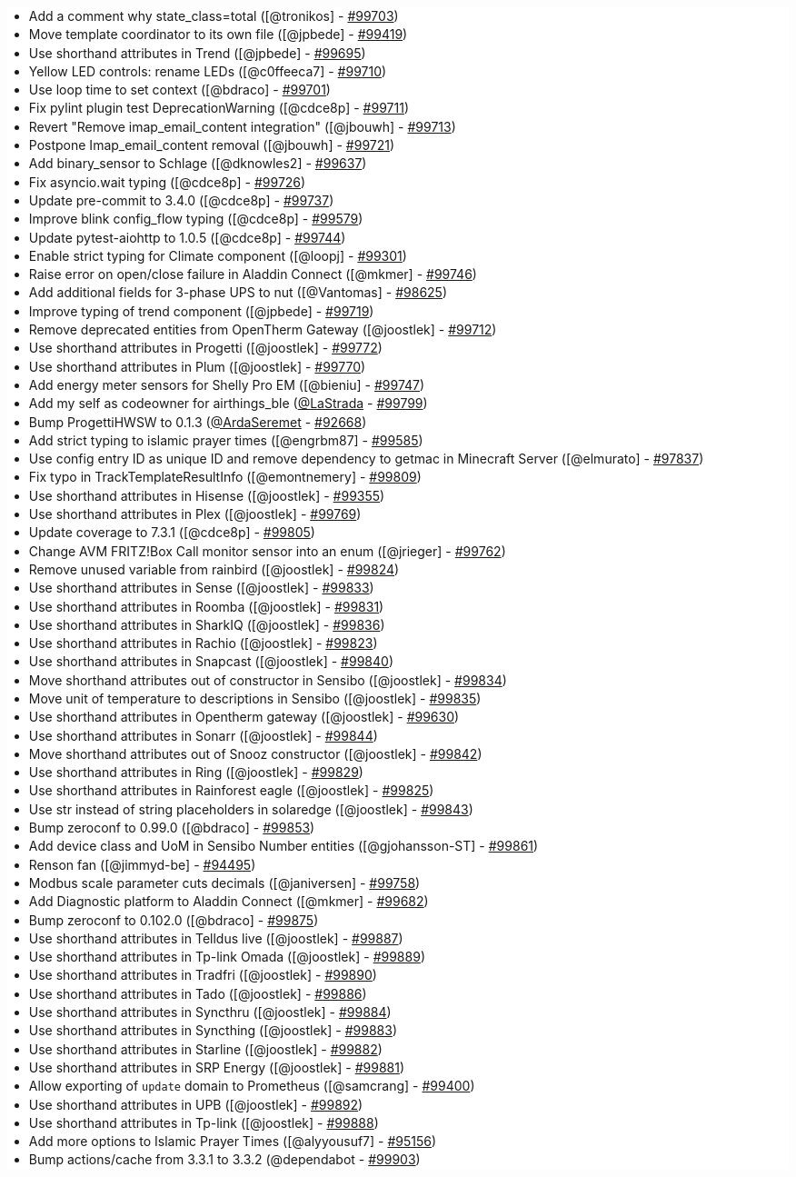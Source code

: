 - Add a comment why state_class=total ([@tronikos] - [#99703])
- Move template coordinator to its own file ([@jpbede] - [#99419])
- Use shorthand attributes in Trend ([@jpbede] - [#99695])
- Yellow LED controls: rename LEDs ([@c0ffeeca7] - [#99710])
- Use loop time to set context ([@bdraco] - [#99701])
- Fix pylint plugin test DeprecationWarning ([@cdce8p] - [#99711])
- Revert "Remove imap_email_content integration" ([@jbouwh] - [#99713])
- Postpone Imap_email_content removal ([@jbouwh] - [#99721])
- Add binary_sensor to Schlage ([@dknowles2] - [#99637])
- Fix asyncio.wait typing ([@cdce8p] - [#99726])
- Update pre-commit to 3.4.0 ([@cdce8p] - [#99737])
- Improve blink config_flow typing ([@cdce8p] - [#99579])
- Update pytest-aiohttp to 1.0.5 ([@cdce8p] - [#99744])
- Enable strict typing for Climate component ([@loopj] - [#99301])
- Raise error on open/close failure in Aladdin Connect ([@mkmer] - [#99746])
- Add additional fields for 3-phase UPS to nut ([@Vantomas] - [#98625])
- Improve typing of trend component ([@jpbede] - [#99719])
- Remove deprecated entities from OpenTherm Gateway ([@joostlek] - [#99712])
- Use shorthand attributes in Progetti ([@joostlek] - [#99772])
- Use shorthand attributes in Plum ([@joostlek] - [#99770])
- Add energy meter sensors for Shelly Pro EM ([@bieniu] - [#99747])
- Add my self as codeowner for airthings_ble ([@LaStrada] - [#99799])
- Bump ProgettiHWSW to 0.1.3 ([@ArdaSeremet] - [#92668])
- Add strict typing to islamic prayer times ([@engrbm87] - [#99585])
- Use config entry ID as unique ID and remove dependency to getmac in Minecraft Server ([@elmurato] - [#97837])
- Fix typo in TrackTemplateResultInfo ([@emontnemery] - [#99809])
- Use shorthand attributes in Hisense ([@joostlek] - [#99355])
- Use shorthand attributes in Plex ([@joostlek] - [#99769])
- Update coverage to 7.3.1 ([@cdce8p] - [#99805])
- Change AVM FRITZ!Box Call monitor sensor into an enum ([@jrieger] - [#99762])
- Remove unused variable from rainbird ([@joostlek] - [#99824])
- Use shorthand attributes in Sense ([@joostlek] - [#99833])
- Use shorthand attributes in Roomba ([@joostlek] - [#99831])
- Use shorthand attributes in SharkIQ ([@joostlek] - [#99836])
- Use shorthand attributes in Rachio ([@joostlek] - [#99823])
- Use shorthand attributes in Snapcast ([@joostlek] - [#99840])
- Move shorthand attributes out of constructor in Sensibo ([@joostlek] - [#99834])
- Move unit of temperature to descriptions in Sensibo ([@joostlek] - [#99835])
- Use shorthand attributes in Opentherm gateway ([@joostlek] - [#99630])
- Use shorthand attributes in Sonarr ([@joostlek] - [#99844])
- Move shorthand attributes out of Snooz constructor ([@joostlek] - [#99842])
- Use shorthand attributes in Ring ([@joostlek] - [#99829])
- Use shorthand attributes in Rainforest eagle ([@joostlek] - [#99825])
- Use str instead of string placeholders in solaredge ([@joostlek] - [#99843])
- Bump zeroconf to 0.99.0 ([@bdraco] - [#99853])
- Add device class and UoM in Sensibo Number entities ([@gjohansson-ST] - [#99861])
- Renson fan ([@jimmyd-be] - [#94495])
- Modbus scale parameter cuts decimals ([@janiversen] - [#99758])
- Add Diagnostic platform to Aladdin Connect ([@mkmer] - [#99682])
- Bump zeroconf to 0.102.0 ([@bdraco] - [#99875])
- Use shorthand attributes in Telldus live ([@joostlek] - [#99887])
- Use shorthand attributes in Tp-link Omada ([@joostlek] - [#99889])
- Use shorthand attributes in Tradfri ([@joostlek] - [#99890])
- Use shorthand attributes in Tado ([@joostlek] - [#99886])
- Use shorthand attributes in Syncthru ([@joostlek] - [#99884])
- Use shorthand attributes in Syncthing ([@joostlek] - [#99883])
- Use shorthand attributes in Starline ([@joostlek] - [#99882])
- Use shorthand attributes in SRP Energy ([@joostlek] - [#99881])
- Allow exporting of `update` domain to Prometheus ([@samcrang] - [#99400])
- Use shorthand attributes in UPB ([@joostlek] - [#99892])
- Use shorthand attributes in Tp-link ([@joostlek] - [#99888])
- Add more options to Islamic Prayer Times ([@alyyousuf7] - [#95156])
- Bump actions/cache from 3.3.1 to 3.3.2 (@dependabot - [#99903])

[#100002]: https://github.com/home-assistant/core/pull/100002
[#100008]: https://github.com/home-assistant/core/pull/100008
[#100010]: https://github.com/home-assistant/core/pull/100010
[#100011]: https://github.com/home-assistant/core/pull/100011
[#100012]: https://github.com/home-assistant/core/pull/100012
[#100017]: https://github.com/home-assistant/core/pull/100017
[#100018]: https://github.com/home-assistant/core/pull/100018
[#100020]: https://github.com/home-assistant/core/pull/100020
[#100027]: https://github.com/home-assistant/core/pull/100027
[#100029]: https://github.com/home-assistant/core/pull/100029
[#100030]: https://github.com/home-assistant/core/pull/100030
[#100033]: https://github.com/home-assistant/core/pull/100033
[#100038]: https://github.com/home-assistant/core/pull/100038
[#100041]: https://github.com/home-assistant/core/pull/100041
[#100042]: https://github.com/home-assistant/core/pull/100042
[#100046]: https://github.com/home-assistant/core/pull/100046
[#100047]: https://github.com/home-assistant/core/pull/100047
[#100049]: https://github.com/home-assistant/core/pull/100049
[#100050]: https://github.com/home-assistant/core/pull/100050
[#100053]: https://github.com/home-assistant/core/pull/100053
[#100054]: https://github.com/home-assistant/core/pull/100054
[#100056]: https://github.com/home-assistant/core/pull/100056
[#100057]: https://github.com/home-assistant/core/pull/100057
[#100058]: https://github.com/home-assistant/core/pull/100058
[#100068]: https://github.com/home-assistant/core/pull/100068
[#100069]: https://github.com/home-assistant/core/pull/100069
[#100071]: https://github.com/home-assistant/core/pull/100071
[#100072]: https://github.com/home-assistant/core/pull/100072
[#100075]: https://github.com/home-assistant/core/pull/100075
[#100076]: https://github.com/home-assistant/core/pull/100076
[#100078]: https://github.com/home-assistant/core/pull/100078
[#100080]: https://github.com/home-assistant/core/pull/100080
[#100082]: https://github.com/home-assistant/core/pull/100082
[#100083]: https://github.com/home-assistant/core/pull/100083
[#100084]: https://github.com/home-assistant/core/pull/100084
[#100090]: https://github.com/home-assistant/core/pull/100090
[#100091]: https://github.com/home-assistant/core/pull/100091
[#100092]: https://github.com/home-assistant/core/pull/100092
[#100094]: https://github.com/home-assistant/core/pull/100094
[#100099]: https://github.com/home-assistant/core/pull/100099
[#100107]: https://github.com/home-assistant/core/pull/100107
[#100108]: https://github.com/home-assistant/core/pull/100108
[#100113]: https://github.com/home-assistant/core/pull/100113
[#100114]: https://github.com/home-assistant/core/pull/100114
[#100115]: https://github.com/home-assistant/core/pull/100115
[#100117]: https://github.com/home-assistant/core/pull/100117
[#100118]: https://github.com/home-assistant/core/pull/100118
[#100120]: https://github.com/home-assistant/core/pull/100120
[#100125]: https://github.com/home-assistant/core/pull/100125
[#100127]: https://github.com/home-assistant/core/pull/100127
[#100132]: https://github.com/home-assistant/core/pull/100132
[#100134]: https://github.com/home-assistant/core/pull/100134
[#100135]: https://github.com/home-assistant/core/pull/100135
[#100136]: https://github.com/home-assistant/core/pull/100136
[#100137]: https://github.com/home-assistant/core/pull/100137
[#100143]: https://github.com/home-assistant/core/pull/100143
[#100145]: https://github.com/home-assistant/core/pull/100145
[#100146]: https://github.com/home-assistant/core/pull/100146
[#100148]: https://github.com/home-assistant/core/pull/100148
[#100150]: https://github.com/home-assistant/core/pull/100150
[#100153]: https://github.com/home-assistant/core/pull/100153
[#100157]: https://github.com/home-assistant/core/pull/100157
[#100158]: https://github.com/home-assistant/core/pull/100158
[#100163]: https://github.com/home-assistant/core/pull/100163
[#100171]: https://github.com/home-assistant/core/pull/100171
[#100173]: https://github.com/home-assistant/core/pull/100173
[#100186]: https://github.com/home-assistant/core/pull/100186
[#100188]: https://github.com/home-assistant/core/pull/100188
[#100190]: https://github.com/home-assistant/core/pull/100190
[#100191]: https://github.com/home-assistant/core/pull/100191
[#100192]: https://github.com/home-assistant/core/pull/100192
[#100194]: https://github.com/home-assistant/core/pull/100194
[#100196]: https://github.com/home-assistant/core/pull/100196
[#100197]: https://github.com/home-assistant/core/pull/100197
[#100198]: https://github.com/home-assistant/core/pull/100198
[#100202]: https://github.com/home-assistant/core/pull/100202
[#100203]: https://github.com/home-assistant/core/pull/100203
[#100204]: https://github.com/home-assistant/core/pull/100204
[#100205]: https://github.com/home-assistant/core/pull/100205
[#100206]: https://github.com/home-assistant/core/pull/100206
[#100207]: https://github.com/home-assistant/core/pull/100207
[#100208]: https://github.com/home-assistant/core/pull/100208
[#100209]: https://github.com/home-assistant/core/pull/100209
[#100210]: https://github.com/home-assistant/core/pull/100210
[#100211]: https://github.com/home-assistant/core/pull/100211
[#100213]: https://github.com/home-assistant/core/pull/100213
[#100214]: https://github.com/home-assistant/core/pull/100214
[#100215]: https://github.com/home-assistant/core/pull/100215
[#100216]: https://github.com/home-assistant/core/pull/100216
[#100217]: https://github.com/home-assistant/core/pull/100217
[#100219]: https://github.com/home-assistant/core/pull/100219
[#100220]: https://github.com/home-assistant/core/pull/100220
[#100224]: https://github.com/home-assistant/core/pull/100224
[#100225]: https://github.com/home-assistant/core/pull/100225
[#100227]: https://github.com/home-assistant/core/pull/100227
[#100228]: https://github.com/home-assistant/core/pull/100228
[#100230]: https://github.com/home-assistant/core/pull/100230
[#100232]: https://github.com/home-assistant/core/pull/100232
[#100234]: https://github.com/home-assistant/core/pull/100234
[#100238]: https://github.com/home-assistant/core/pull/100238
[#100239]: https://github.com/home-assistant/core/pull/100239
[#100241]: https://github.com/home-assistant/core/pull/100241
[#100245]: https://github.com/home-assistant/core/pull/100245
[#100248]: https://github.com/home-assistant/core/pull/100248
[#100251]: https://github.com/home-assistant/core/pull/100251
[#100252]: https://github.com/home-assistant/core/pull/100252
[#100254]: https://github.com/home-assistant/core/pull/100254
[#100257]: https://github.com/home-assistant/core/pull/100257
[#100264]: https://github.com/home-assistant/core/pull/100264
[#100265]: https://github.com/home-assistant/core/pull/100265
[#100269]: https://github.com/home-assistant/core/pull/100269
[#100270]: https://github.com/home-assistant/core/pull/100270
[#100272]: https://github.com/home-assistant/core/pull/100272
[#100273]: https://github.com/home-assistant/core/pull/100273
[#100276]: https://github.com/home-assistant/core/pull/100276
[#100278]: https://github.com/home-assistant/core/pull/100278
[#100280]: https://github.com/home-assistant/core/pull/100280
[#100281]: https://github.com/home-assistant/core/pull/100281
[#100283]: https://github.com/home-assistant/core/pull/100283
[#100284]: https://github.com/home-assistant/core/pull/100284
[#100286]: https://github.com/home-assistant/core/pull/100286
[#100287]: https://github.com/home-assistant/core/pull/100287
[#100289]: https://github.com/home-assistant/core/pull/100289
[#100290]: https://github.com/home-assistant/core/pull/100290
[#100292]: https://github.com/home-assistant/core/pull/100292
[#100293]: https://github.com/home-assistant/core/pull/100293
[#100294]: https://github.com/home-assistant/core/pull/100294
[#100296]: https://github.com/home-assistant/core/pull/100296
[#100299]: https://github.com/home-assistant/core/pull/100299
[#100300]: https://github.com/home-assistant/core/pull/100300
[#100301]: https://github.com/home-assistant/core/pull/100301
[#100302]: https://github.com/home-assistant/core/pull/100302
[#100307]: https://github.com/home-assistant/core/pull/100307
[#100308]: https://github.com/home-assistant/core/pull/100308
[#100309]: https://github.com/home-assistant/core/pull/100309
[#100311]: https://github.com/home-assistant/core/pull/100311
[#100312]: https://github.com/home-assistant/core/pull/100312
[#100314]: https://github.com/home-assistant/core/pull/100314
[#100316]: https://github.com/home-assistant/core/pull/100316
[#100317]: https://github.com/home-assistant/core/pull/100317
[#100318]: https://github.com/home-assistant/core/pull/100318
[#100319]: https://github.com/home-assistant/core/pull/100319
[#100321]: https://github.com/home-assistant/core/pull/100321
[#100324]: https://github.com/home-assistant/core/pull/100324
[#100327]: https://github.com/home-assistant/core/pull/100327
[#100328]: https://github.com/home-assistant/core/pull/100328
[#100329]: https://github.com/home-assistant/core/pull/100329
[#100334]: https://github.com/home-assistant/core/pull/100334
[#100335]: https://github.com/home-assistant/core/pull/100335
[#100337]: https://github.com/home-assistant/core/pull/100337
[#100340]: https://github.com/home-assistant/core/pull/100340
[#100343]: https://github.com/home-assistant/core/pull/100343
[#100345]: https://github.com/home-assistant/core/pull/100345
[#100347]: https://github.com/home-assistant/core/pull/100347
[#100349]: https://github.com/home-assistant/core/pull/100349
[#100351]: https://github.com/home-assistant/core/pull/100351
[#100353]: https://github.com/home-assistant/core/pull/100353
[#100355]: https://github.com/home-assistant/core/pull/100355
[#100360]: https://github.com/home-assistant/core/pull/100360
[#100363]: https://github.com/home-assistant/core/pull/100363
[#100364]: https://github.com/home-assistant/core/pull/100364
[#100367]: https://github.com/home-assistant/core/pull/100367
[#100377]: https://github.com/home-assistant/core/pull/100377
[#100378]: https://github.com/home-assistant/core/pull/100378
[#100380]: https://github.com/home-assistant/core/pull/100380
[#100381]: https://github.com/home-assistant/core/pull/100381
[#100383]: https://github.com/home-assistant/core/pull/100383
[#100385]: https://github.com/home-assistant/core/pull/100385
[#100386]: https://github.com/home-assistant/core/pull/100386
[#100387]: https://github.com/home-assistant/core/pull/100387
[#100389]: https://github.com/home-assistant/core/pull/100389
[#100390]: https://github.com/home-assistant/core/pull/100390
[#100391]: https://github.com/home-assistant/core/pull/100391
[#100394]: https://github.com/home-assistant/core/pull/100394
[#100395]: https://github.com/home-assistant/core/pull/100395
[#100396]: https://github.com/home-assistant/core/pull/100396
[#100397]: https://github.com/home-assistant/core/pull/100397
[#100398]: https://github.com/home-assistant/core/pull/100398
[#100399]: https://github.com/home-assistant/core/pull/100399
[#100400]: https://github.com/home-assistant/core/pull/100400
[#100401]: https://github.com/home-assistant/core/pull/100401
[#100402]: https://github.com/home-assistant/core/pull/100402
[#100406]: https://github.com/home-assistant/core/pull/100406
[#100408]: https://github.com/home-assistant/core/pull/100408
[#100411]: https://github.com/home-assistant/core/pull/100411
[#100414]: https://github.com/home-assistant/core/pull/100414
[#100416]: https://github.com/home-assistant/core/pull/100416
[#100420]: https://github.com/home-assistant/core/pull/100420
[#100422]: https://github.com/home-assistant/core/pull/100422
[#100424]: https://github.com/home-assistant/core/pull/100424
[#100425]: https://github.com/home-assistant/core/pull/100425
[#100430]: https://github.com/home-assistant/core/pull/100430
[#100432]: https://github.com/home-assistant/core/pull/100432
[#100434]: https://github.com/home-assistant/core/pull/100434
[#100435]: https://github.com/home-assistant/core/pull/100435
[#100438]: https://github.com/home-assistant/core/pull/100438
[#100439]: https://github.com/home-assistant/core/pull/100439
[#100441]: https://github.com/home-assistant/core/pull/100441
[#100444]: https://github.com/home-assistant/core/pull/100444
[#100445]: https://github.com/home-assistant/core/pull/100445
[#100446]: https://github.com/home-assistant/core/pull/100446
[#100449]: https://github.com/home-assistant/core/pull/100449
[#100451]: https://github.com/home-assistant/core/pull/100451
[#100453]: https://github.com/home-assistant/core/pull/100453
[#100455]: https://github.com/home-assistant/core/pull/100455
[#100459]: https://github.com/home-assistant/core/pull/100459
[#100462]: https://github.com/home-assistant/core/pull/100462
[#100463]: https://github.com/home-assistant/core/pull/100463
[#100467]: https://github.com/home-assistant/core/pull/100467
[#100469]: https://github.com/home-assistant/core/pull/100469
[#100472]: https://github.com/home-assistant/core/pull/100472
[#100473]: https://github.com/home-assistant/core/pull/100473
[#100474]: https://github.com/home-assistant/core/pull/100474
[#100478]: https://github.com/home-assistant/core/pull/100478
[#100481]: https://github.com/home-assistant/core/pull/100481
[#100482]: https://github.com/home-assistant/core/pull/100482
[#100483]: https://github.com/home-assistant/core/pull/100483
[#100495]: https://github.com/home-assistant/core/pull/100495
[#100500]: https://github.com/home-assistant/core/pull/100500
[#100501]: https://github.com/home-assistant/core/pull/100501
[#100503]: https://github.com/home-assistant/core/pull/100503
[#100506]: https://github.com/home-assistant/core/pull/100506
[#100512]: https://github.com/home-assistant/core/pull/100512
[#100530]: https://github.com/home-assistant/core/pull/100530
[#100532]: https://github.com/home-assistant/core/pull/100532
[#100533]: https://github.com/home-assistant/core/pull/100533
[#100535]: https://github.com/home-assistant/core/pull/100535
[#100537]: https://github.com/home-assistant/core/pull/100537
[#100541]: https://github.com/home-assistant/core/pull/100541
[#100543]: https://github.com/home-assistant/core/pull/100543
[#100545]: https://github.com/home-assistant/core/pull/100545
[#100546]: https://github.com/home-assistant/core/pull/100546
[#100547]: https://github.com/home-assistant/core/pull/100547
[#100548]: https://github.com/home-assistant/core/pull/100548
[#100556]: https://github.com/home-assistant/core/pull/100556
[#100557]: https://github.com/home-assistant/core/pull/100557
[#100558]: https://github.com/home-assistant/core/pull/100558
[#100562]: https://github.com/home-assistant/core/pull/100562
[#100563]: https://github.com/home-assistant/core/pull/100563
[#100565]: https://github.com/home-assistant/core/pull/100565
[#100567]: https://github.com/home-assistant/core/pull/100567
[#100568]: https://github.com/home-assistant/core/pull/100568
[#100586]: https://github.com/home-assistant/core/pull/100586
[#100592]: https://github.com/home-assistant/core/pull/100592
[#100597]: https://github.com/home-assistant/core/pull/100597
[#100598]: https://github.com/home-assistant/core/pull/100598
[#100599]: https://github.com/home-assistant/core/pull/100599
[#100608]: https://github.com/home-assistant/core/pull/100608
[#100610]: https://github.com/home-assistant/core/pull/100610
[#100613]: https://github.com/home-assistant/core/pull/100613
[#100614]: https://github.com/home-assistant/core/pull/100614
[#100615]: https://github.com/home-assistant/core/pull/100615
[#100623]: https://github.com/home-assistant/core/pull/100623
[#100624]: https://github.com/home-assistant/core/pull/100624
[#100625]: https://github.com/home-assistant/core/pull/100625
[#100627]: https://github.com/home-assistant/core/pull/100627
[#100632]: https://github.com/home-assistant/core/pull/100632
[#100636]: https://github.com/home-assistant/core/pull/100636
[#100638]: https://github.com/home-assistant/core/pull/100638
[#100641]: https://github.com/home-assistant/core/pull/100641
[#100647]: https://github.com/home-assistant/core/pull/100647
[#100654]: https://github.com/home-assistant/core/pull/100654
[#100655]: https://github.com/home-assistant/core/pull/100655
[#100660]: https://github.com/home-assistant/core/pull/100660
[#100661]: https://github.com/home-assistant/core/pull/100661
[#100662]: https://github.com/home-assistant/core/pull/100662
[#100666]: https://github.com/home-assistant/core/pull/100666
[#100667]: https://github.com/home-assistant/core/pull/100667
[#100670]: https://github.com/home-assistant/core/pull/100670
[#100676]: https://github.com/home-assistant/core/pull/100676
[#100679]: https://github.com/home-assistant/core/pull/100679
[#100680]: https://github.com/home-assistant/core/pull/100680
[#100681]: https://github.com/home-assistant/core/pull/100681
[#100683]: https://github.com/home-assistant/core/pull/100683
[#100686]: https://github.com/home-assistant/core/pull/100686
[#100689]: https://github.com/home-assistant/core/pull/100689
[#100690]: https://github.com/home-assistant/core/pull/100690
[#100691]: https://github.com/home-assistant/core/pull/100691
[#100692]: https://github.com/home-assistant/core/pull/100692
[#100693]: https://github.com/home-assistant/core/pull/100693
[#100694]: https://github.com/home-assistant/core/pull/100694
[#100696]: https://github.com/home-assistant/core/pull/100696
[#100698]: https://github.com/home-assistant/core/pull/100698
[#100700]: https://github.com/home-assistant/core/pull/100700
[#100708]: https://github.com/home-assistant/core/pull/100708
[#100709]: https://github.com/home-assistant/core/pull/100709
[#100710]: https://github.com/home-assistant/core/pull/100710
[#100711]: https://github.com/home-assistant/core/pull/100711
[#100712]: https://github.com/home-assistant/core/pull/100712
[#100717]: https://github.com/home-assistant/core/pull/100717
[#100718]: https://github.com/home-assistant/core/pull/100718
[#100720]: https://github.com/home-assistant/core/pull/100720
[#100721]: https://github.com/home-assistant/core/pull/100721
[#100726]: https://github.com/home-assistant/core/pull/100726
[#100729]: https://github.com/home-assistant/core/pull/100729
[#100733]: https://github.com/home-assistant/core/pull/100733
[#100734]: https://github.com/home-assistant/core/pull/100734
[#100736]: https://github.com/home-assistant/core/pull/100736
[#100738]: https://github.com/home-assistant/core/pull/100738
[#100739]: https://github.com/home-assistant/core/pull/100739
[#100740]: https://github.com/home-assistant/core/pull/100740
[#100742]: https://github.com/home-assistant/core/pull/100742
[#100744]: https://github.com/home-assistant/core/pull/100744
[#100749]: https://github.com/home-assistant/core/pull/100749
[#100759]: https://github.com/home-assistant/core/pull/100759
[#100765]: https://github.com/home-assistant/core/pull/100765
[#100766]: https://github.com/home-assistant/core/pull/100766
[#100767]: https://github.com/home-assistant/core/pull/100767
[#100769]: https://github.com/home-assistant/core/pull/100769
[#100771]: https://github.com/home-assistant/core/pull/100771
[#100772]: https://github.com/home-assistant/core/pull/100772
[#100774]: https://github.com/home-assistant/core/pull/100774
[#100775]: https://github.com/home-assistant/core/pull/100775
[#100776]: https://github.com/home-assistant/core/pull/100776
[#100777]: https://github.com/home-assistant/core/pull/100777
[#100781]: https://github.com/home-assistant/core/pull/100781
[#100782]: https://github.com/home-assistant/core/pull/100782
[#100788]: https://github.com/home-assistant/core/pull/100788
[#100792]: https://github.com/home-assistant/core/pull/100792
[#100793]: https://github.com/home-assistant/core/pull/100793
[#100794]: https://github.com/home-assistant/core/pull/100794
[#100795]: https://github.com/home-assistant/core/pull/100795
[#100796]: https://github.com/home-assistant/core/pull/100796
[#100799]: https://github.com/home-assistant/core/pull/100799
[#100802]: https://github.com/home-assistant/core/pull/100802
[#100808]: https://github.com/home-assistant/core/pull/100808
[#100809]: https://github.com/home-assistant/core/pull/100809
[#100813]: https://github.com/home-assistant/core/pull/100813
[#100815]: https://github.com/home-assistant/core/pull/100815
[#100816]: https://github.com/home-assistant/core/pull/100816
[#100818]: https://github.com/home-assistant/core/pull/100818
[#100819]: https://github.com/home-assistant/core/pull/100819
[#100824]: https://github.com/home-assistant/core/pull/100824
[#100825]: https://github.com/home-assistant/core/pull/100825
[#100828]: https://github.com/home-assistant/core/pull/100828
[#100832]: https://github.com/home-assistant/core/pull/100832
[#100833]: https://github.com/home-assistant/core/pull/100833
[#100836]: https://github.com/home-assistant/core/pull/100836
[#100837]: https://github.com/home-assistant/core/pull/100837
[#100844]: https://github.com/home-assistant/core/pull/100844
[#100847]: https://github.com/home-assistant/core/pull/100847
[#100848]: https://github.com/home-assistant/core/pull/100848
[#100849]: https://github.com/home-assistant/core/pull/100849
[#100850]: https://github.com/home-assistant/core/pull/100850
[#100853]: https://github.com/home-assistant/core/pull/100853
[#100855]: https://github.com/home-assistant/core/pull/100855
[#100856]: https://github.com/home-assistant/core/pull/100856
[#100857]: https://github.com/home-assistant/core/pull/100857
[#100861]: https://github.com/home-assistant/core/pull/100861
[#100862]: https://github.com/home-assistant/core/pull/100862
[#100863]: https://github.com/home-assistant/core/pull/100863
[#100864]: https://github.com/home-assistant/core/pull/100864
[#100866]: https://github.com/home-assistant/core/pull/100866
[#100871]: https://github.com/home-assistant/core/pull/100871
[#100872]: https://github.com/home-assistant/core/pull/100872
[#100873]: https://github.com/home-assistant/core/pull/100873
[#100879]: https://github.com/home-assistant/core/pull/100879
[#100880]: https://github.com/home-assistant/core/pull/100880
[#100881]: https://github.com/home-assistant/core/pull/100881
[#100882]: https://github.com/home-assistant/core/pull/100882
[#100884]: https://github.com/home-assistant/core/pull/100884
[#100885]: https://github.com/home-assistant/core/pull/100885
[#100886]: https://github.com/home-assistant/core/pull/100886
[#100889]: https://github.com/home-assistant/core/pull/100889
[#100893]: https://github.com/home-assistant/core/pull/100893
[#100894]: https://github.com/home-assistant/core/pull/100894
[#100899]: https://github.com/home-assistant/core/pull/100899
[#100900]: https://github.com/home-assistant/core/pull/100900
[#100902]: https://github.com/home-assistant/core/pull/100902
[#100903]: https://github.com/home-assistant/core/pull/100903
[#100904]: https://github.com/home-assistant/core/pull/100904
[#100905]: https://github.com/home-assistant/core/pull/100905
[#100907]: https://github.com/home-assistant/core/pull/100907
[#100909]: https://github.com/home-assistant/core/pull/100909
[#100910]: https://github.com/home-assistant/core/pull/100910
[#100912]: https://github.com/home-assistant/core/pull/100912
[#100914]: https://github.com/home-assistant/core/pull/100914
[#100915]: https://github.com/home-assistant/core/pull/100915
[#100916]: https://github.com/home-assistant/core/pull/100916
[#100918]: https://github.com/home-assistant/core/pull/100918
[#100921]: https://github.com/home-assistant/core/pull/100921
[#100929]: https://github.com/home-assistant/core/pull/100929
[#100931]: https://github.com/home-assistant/core/pull/100931
[#100932]: https://github.com/home-assistant/core/pull/100932
[#100933]: https://github.com/home-assistant/core/pull/100933
[#100935]: https://github.com/home-assistant/core/pull/100935
[#100936]: https://github.com/home-assistant/core/pull/100936
[#100939]: https://github.com/home-assistant/core/pull/100939
[#100941]: https://github.com/home-assistant/core/pull/100941
[#100942]: https://github.com/home-assistant/core/pull/100942
[#100943]: https://github.com/home-assistant/core/pull/100943
[#100944]: https://github.com/home-assistant/core/pull/100944
[#100945]: https://github.com/home-assistant/core/pull/100945
[#100946]: https://github.com/home-assistant/core/pull/100946
[#100949]: https://github.com/home-assistant/core/pull/100949
[#100951]: https://github.com/home-assistant/core/pull/100951
[#100952]: https://github.com/home-assistant/core/pull/100952
[#100957]: https://github.com/home-assistant/core/pull/100957
[#100959]: https://github.com/home-assistant/core/pull/100959
[#100961]: https://github.com/home-assistant/core/pull/100961
[#100964]: https://github.com/home-assistant/core/pull/100964
[#100967]: https://github.com/home-assistant/core/pull/100967
[#100968]: https://github.com/home-assistant/core/pull/100968
[#100969]: https://github.com/home-assistant/core/pull/100969
[#100974]: https://github.com/home-assistant/core/pull/100974
[#100975]: https://github.com/home-assistant/core/pull/100975
[#100977]: https://github.com/home-assistant/core/pull/100977
[#100979]: https://github.com/home-assistant/core/pull/100979
[#100981]: https://github.com/home-assistant/core/pull/100981
[#100984]: https://github.com/home-assistant/core/pull/100984
[#100985]: https://github.com/home-assistant/core/pull/100985
[#100986]: https://github.com/home-assistant/core/pull/100986
[#100993]: https://github.com/home-assistant/core/pull/100993
[#100994]: https://github.com/home-assistant/core/pull/100994
[#101005]: https://github.com/home-assistant/core/pull/101005
[#101006]: https://github.com/home-assistant/core/pull/101006
[#101008]: https://github.com/home-assistant/core/pull/101008
[#58707]: https://github.com/home-assistant/core/pull/58707
[#72797]: https://github.com/home-assistant/core/pull/72797
[#75530]: https://github.com/home-assistant/core/pull/75530
[#82318]: https://github.com/home-assistant/core/pull/82318
[#87604]: https://github.com/home-assistant/core/pull/87604
[#92149]: https://github.com/home-assistant/core/pull/92149
[#92196]: https://github.com/home-assistant/core/pull/92196
[#92475]: https://github.com/home-assistant/core/pull/92475
[#92668]: https://github.com/home-assistant/core/pull/92668
[#93048]: https://github.com/home-assistant/core/pull/93048
[#93384]: https://github.com/home-assistant/core/pull/93384
[#93451]: https://github.com/home-assistant/core/pull/93451
[#94495]: https://github.com/home-assistant/core/pull/94495
[#95156]: https://github.com/home-assistant/core/pull/95156
[#95315]: https://github.com/home-assistant/core/pull/95315
[#95589]: https://github.com/home-assistant/core/pull/95589
[#96255]: https://github.com/home-assistant/core/pull/96255
[#96541]: https://github.com/home-assistant/core/pull/96541
[#96829]: https://github.com/home-assistant/core/pull/96829
[#96950]: https://github.com/home-assistant/core/pull/96950
[#97123]: https://github.com/home-assistant/core/pull/97123
[#97586]: https://github.com/home-assistant/core/pull/97586
[#97723]: https://github.com/home-assistant/core/pull/97723
[#97837]: https://github.com/home-assistant/core/pull/97837
[#98220]: https://github.com/home-assistant/core/pull/98220
[#98253]: https://github.com/home-assistant/core/pull/98253
[#98401]: https://github.com/home-assistant/core/pull/98401
[#98493]: https://github.com/home-assistant/core/pull/98493
[#98625]: https://github.com/home-assistant/core/pull/98625
[#98632]: https://github.com/home-assistant/core/pull/98632
[#98753]: https://github.com/home-assistant/core/pull/98753
[#98869]: https://github.com/home-assistant/core/pull/98869
[#99006]: https://github.com/home-assistant/core/pull/99006
[#99011]: https://github.com/home-assistant/core/pull/99011
[#99021]: https://github.com/home-assistant/core/pull/99021
[#99056]: https://github.com/home-assistant/core/pull/99056
[#99078]: https://github.com/home-assistant/core/pull/99078
[#99092]: https://github.com/home-assistant/core/pull/99092
[#99148]: https://github.com/home-assistant/core/pull/99148
[#99154]: https://github.com/home-assistant/core/pull/99154
[#99159]: https://github.com/home-assistant/core/pull/99159
[#99173]: https://github.com/home-assistant/core/pull/99173
[#99175]: https://github.com/home-assistant/core/pull/99175
[#99194]: https://github.com/home-assistant/core/pull/99194
[#99199]: https://github.com/home-assistant/core/pull/99199
[#99233]: https://github.com/home-assistant/core/pull/99233
[#99234]: https://github.com/home-assistant/core/pull/99234
[#99235]: https://github.com/home-assistant/core/pull/99235
[#99236]: https://github.com/home-assistant/core/pull/99236
[#99242]: https://github.com/home-assistant/core/pull/99242
[#99256]: https://github.com/home-assistant/core/pull/99256
[#99285]: https://github.com/home-assistant/core/pull/99285
[#99301]: https://github.com/home-assistant/core/pull/99301
[#99302]: https://github.com/home-assistant/core/pull/99302
[#99307]: https://github.com/home-assistant/core/pull/99307
[#99308]: https://github.com/home-assistant/core/pull/99308
[#99310]: https://github.com/home-assistant/core/pull/99310
[#99333]: https://github.com/home-assistant/core/pull/99333
[#99344]: https://github.com/home-assistant/core/pull/99344
[#99345]: https://github.com/home-assistant/core/pull/99345
[#99348]: https://github.com/home-assistant/core/pull/99348
[#99349]: https://github.com/home-assistant/core/pull/99349
[#99355]: https://github.com/home-assistant/core/pull/99355
[#99358]: https://github.com/home-assistant/core/pull/99358
[#99359]: https://github.com/home-assistant/core/pull/99359
[#99360]: https://github.com/home-assistant/core/pull/99360
[#99361]: https://github.com/home-assistant/core/pull/99361
[#99364]: https://github.com/home-assistant/core/pull/99364
[#99383]: https://github.com/home-assistant/core/pull/99383
[#99385]: https://github.com/home-assistant/core/pull/99385
[#99386]: https://github.com/home-assistant/core/pull/99386
[#99387]: https://github.com/home-assistant/core/pull/99387
[#99390]: https://github.com/home-assistant/core/pull/99390
[#99392]: https://github.com/home-assistant/core/pull/99392
[#99393]: https://github.com/home-assistant/core/pull/99393
[#99395]: https://github.com/home-assistant/core/pull/99395
[#99397]: https://github.com/home-assistant/core/pull/99397
[#99400]: https://github.com/home-assistant/core/pull/99400
[#99407]: https://github.com/home-assistant/core/pull/99407
[#99411]: https://github.com/home-assistant/core/pull/99411
[#99416]: https://github.com/home-assistant/core/pull/99416
[#99419]: https://github.com/home-assistant/core/pull/99419
[#99423]: https://github.com/home-assistant/core/pull/99423
[#99427]: https://github.com/home-assistant/core/pull/99427
[#99434]: https://github.com/home-assistant/core/pull/99434
[#99439]: https://github.com/home-assistant/core/pull/99439
[#99440]: https://github.com/home-assistant/core/pull/99440
[#99444]: https://github.com/home-assistant/core/pull/99444
[#99446]: https://github.com/home-assistant/core/pull/99446
[#99454]: https://github.com/home-assistant/core/pull/99454
[#99457]: https://github.com/home-assistant/core/pull/99457
[#99458]: https://github.com/home-assistant/core/pull/99458
[#99459]: https://github.com/home-assistant/core/pull/99459
[#99462]: https://github.com/home-assistant/core/pull/99462
[#99465]: https://github.com/home-assistant/core/pull/99465
[#99467]: https://github.com/home-assistant/core/pull/99467
[#99469]: https://github.com/home-assistant/core/pull/99469
[#99470]: https://github.com/home-assistant/core/pull/99470
[#99471]: https://github.com/home-assistant/core/pull/99471
[#99472]: https://github.com/home-assistant/core/pull/99472
[#99484]: https://github.com/home-assistant/core/pull/99484
[#99486]: https://github.com/home-assistant/core/pull/99486
[#99487]: https://github.com/home-assistant/core/pull/99487
[#99494]: https://github.com/home-assistant/core/pull/99494
[#99496]: https://github.com/home-assistant/core/pull/99496
[#99503]: https://github.com/home-assistant/core/pull/99503
[#99505]: https://github.com/home-assistant/core/pull/99505
[#99506]: https://github.com/home-assistant/core/pull/99506
[#99510]: https://github.com/home-assistant/core/pull/99510
[#99511]: https://github.com/home-assistant/core/pull/99511
[#99512]: https://github.com/home-assistant/core/pull/99512
[#99513]: https://github.com/home-assistant/core/pull/99513
[#99515]: https://github.com/home-assistant/core/pull/99515
[#99519]: https://github.com/home-assistant/core/pull/99519
[#99521]: https://github.com/home-assistant/core/pull/99521
[#99526]: https://github.com/home-assistant/core/pull/99526
[#99527]: https://github.com/home-assistant/core/pull/99527
[#99529]: https://github.com/home-assistant/core/pull/99529
[#99534]: https://github.com/home-assistant/core/pull/99534
[#99535]: https://github.com/home-assistant/core/pull/99535
[#99536]: https://github.com/home-assistant/core/pull/99536
[#99537]: https://github.com/home-assistant/core/pull/99537
[#99542]: https://github.com/home-assistant/core/pull/99542
[#99545]: https://github.com/home-assistant/core/pull/99545
[#99550]: https://github.com/home-assistant/core/pull/99550
[#99555]: https://github.com/home-assistant/core/pull/99555
[#99556]: https://github.com/home-assistant/core/pull/99556
[#99559]: https://github.com/home-assistant/core/pull/99559
[#99563]: https://github.com/home-assistant/core/pull/99563
[#99567]: https://github.com/home-assistant/core/pull/99567
[#99575]: https://github.com/home-assistant/core/pull/99575
[#99577]: https://github.com/home-assistant/core/pull/99577
[#99578]: https://github.com/home-assistant/core/pull/99578
[#99579]: https://github.com/home-assistant/core/pull/99579
[#99580]: https://github.com/home-assistant/core/pull/99580
[#99581]: https://github.com/home-assistant/core/pull/99581
[#99582]: https://github.com/home-assistant/core/pull/99582
[#99583]: https://github.com/home-assistant/core/pull/99583
[#99585]: https://github.com/home-assistant/core/pull/99585
[#99586]: https://github.com/home-assistant/core/pull/99586
[#99587]: https://github.com/home-assistant/core/pull/99587
[#99592]: https://github.com/home-assistant/core/pull/99592
[#99593]: https://github.com/home-assistant/core/pull/99593
[#99596]: https://github.com/home-assistant/core/pull/99596
[#99597]: https://github.com/home-assistant/core/pull/99597
[#99598]: https://github.com/home-assistant/core/pull/99598
[#99599]: https://github.com/home-assistant/core/pull/99599
[#99600]: https://github.com/home-assistant/core/pull/99600
[#99601]: https://github.com/home-assistant/core/pull/99601
[#99605]: https://github.com/home-assistant/core/pull/99605
[#99606]: https://github.com/home-assistant/core/pull/99606
[#99607]: https://github.com/home-assistant/core/pull/99607
[#99611]: https://github.com/home-assistant/core/pull/99611
[#99612]: https://github.com/home-assistant/core/pull/99612
[#99617]: https://github.com/home-assistant/core/pull/99617
[#99618]: https://github.com/home-assistant/core/pull/99618
[#99620]: https://github.com/home-assistant/core/pull/99620
[#99621]: https://github.com/home-assistant/core/pull/99621
[#99622]: https://github.com/home-assistant/core/pull/99622
[#99623]: https://github.com/home-assistant/core/pull/99623
[#99626]: https://github.com/home-assistant/core/pull/99626
[#99627]: https://github.com/home-assistant/core/pull/99627
[#99628]: https://github.com/home-assistant/core/pull/99628
[#99629]: https://github.com/home-assistant/core/pull/99629
[#99630]: https://github.com/home-assistant/core/pull/99630
[#99633]: https://github.com/home-assistant/core/pull/99633
[#99634]: https://github.com/home-assistant/core/pull/99634
[#99637]: https://github.com/home-assistant/core/pull/99637
[#99651]: https://github.com/home-assistant/core/pull/99651
[#99658]: https://github.com/home-assistant/core/pull/99658
[#99659]: https://github.com/home-assistant/core/pull/99659
[#99660]: https://github.com/home-assistant/core/pull/99660
[#99661]: https://github.com/home-assistant/core/pull/99661
[#99662]: https://github.com/home-assistant/core/pull/99662
[#99663]: https://github.com/home-assistant/core/pull/99663
[#99665]: https://github.com/home-assistant/core/pull/99665
[#99666]: https://github.com/home-assistant/core/pull/99666
[#99672]: https://github.com/home-assistant/core/pull/99672
[#99676]: https://github.com/home-assistant/core/pull/99676
[#99681]: https://github.com/home-assistant/core/pull/99681
[#99682]: https://github.com/home-assistant/core/pull/99682
[#99691]: https://github.com/home-assistant/core/pull/99691
[#99695]: https://github.com/home-assistant/core/pull/99695
[#99697]: https://github.com/home-assistant/core/pull/99697
[#99701]: https://github.com/home-assistant/core/pull/99701
[#99703]: https://github.com/home-assistant/core/pull/99703
[#99710]: https://github.com/home-assistant/core/pull/99710
[#99711]: https://github.com/home-assistant/core/pull/99711
[#99712]: https://github.com/home-assistant/core/pull/99712
[#99713]: https://github.com/home-assistant/core/pull/99713
[#99719]: https://github.com/home-assistant/core/pull/99719
[#99721]: https://github.com/home-assistant/core/pull/99721
[#99726]: https://github.com/home-assistant/core/pull/99726
[#99737]: https://github.com/home-assistant/core/pull/99737
[#99744]: https://github.com/home-assistant/core/pull/99744
[#99745]: https://github.com/home-assistant/core/pull/99745
[#99746]: https://github.com/home-assistant/core/pull/99746
[#99747]: https://github.com/home-assistant/core/pull/99747
[#99755]: https://github.com/home-assistant/core/pull/99755
[#99758]: https://github.com/home-assistant/core/pull/99758
[#99762]: https://github.com/home-assistant/core/pull/99762
[#99769]: https://github.com/home-assistant/core/pull/99769
[#99770]: https://github.com/home-assistant/core/pull/99770
[#99772]: https://github.com/home-assistant/core/pull/99772
[#99783]: https://github.com/home-assistant/core/pull/99783
[#99799]: https://github.com/home-assistant/core/pull/99799
[#99805]: https://github.com/home-assistant/core/pull/99805
[#99809]: https://github.com/home-assistant/core/pull/99809
[#99823]: https://github.com/home-assistant/core/pull/99823
[#99824]: https://github.com/home-assistant/core/pull/99824
[#99825]: https://github.com/home-assistant/core/pull/99825
[#99829]: https://github.com/home-assistant/core/pull/99829
[#99830]: https://github.com/home-assistant/core/pull/99830
[#99831]: https://github.com/home-assistant/core/pull/99831
[#99833]: https://github.com/home-assistant/core/pull/99833
[#99834]: https://github.com/home-assistant/core/pull/99834
[#99835]: https://github.com/home-assistant/core/pull/99835
[#99836]: https://github.com/home-assistant/core/pull/99836
[#99837]: https://github.com/home-assistant/core/pull/99837
[#99838]: https://github.com/home-assistant/core/pull/99838
[#99839]: https://github.com/home-assistant/core/pull/99839
[#99840]: https://github.com/home-assistant/core/pull/99840
[#99842]: https://github.com/home-assistant/core/pull/99842
[#99843]: https://github.com/home-assistant/core/pull/99843
[#99844]: https://github.com/home-assistant/core/pull/99844
[#99849]: https://github.com/home-assistant/core/pull/99849
[#99853]: https://github.com/home-assistant/core/pull/99853
[#99859]: https://github.com/home-assistant/core/pull/99859
[#99861]: https://github.com/home-assistant/core/pull/99861
[#99863]: https://github.com/home-assistant/core/pull/99863
[#99865]: https://github.com/home-assistant/core/pull/99865
[#99869]: https://github.com/home-assistant/core/pull/99869
[#99875]: https://github.com/home-assistant/core/pull/99875
[#99881]: https://github.com/home-assistant/core/pull/99881
[#99882]: https://github.com/home-assistant/core/pull/99882
[#99883]: https://github.com/home-assistant/core/pull/99883
[#99884]: https://github.com/home-assistant/core/pull/99884
[#99886]: https://github.com/home-assistant/core/pull/99886
[#99887]: https://github.com/home-assistant/core/pull/99887
[#99888]: https://github.com/home-assistant/core/pull/99888
[#99889]: https://github.com/home-assistant/core/pull/99889
[#99890]: https://github.com/home-assistant/core/pull/99890
[#99891]: https://github.com/home-assistant/core/pull/99891
[#99892]: https://github.com/home-assistant/core/pull/99892
[#99893]: https://github.com/home-assistant/core/pull/99893
[#99894]: https://github.com/home-assistant/core/pull/99894
[#99895]: https://github.com/home-assistant/core/pull/99895
[#99903]: https://github.com/home-assistant/core/pull/99903
[#99915]: https://github.com/home-assistant/core/pull/99915
[#99916]: https://github.com/home-assistant/core/pull/99916
[#99918]: https://github.com/home-assistant/core/pull/99918
[#99919]: https://github.com/home-assistant/core/pull/99919
[#99920]: https://github.com/home-assistant/core/pull/99920
[#99921]: https://github.com/home-assistant/core/pull/99921
[#99922]: https://github.com/home-assistant/core/pull/99922
[#99925]: https://github.com/home-assistant/core/pull/99925
[#99926]: https://github.com/home-assistant/core/pull/99926
[#99929]: https://github.com/home-assistant/core/pull/99929
[#99931]: https://github.com/home-assistant/core/pull/99931
[#99938]: https://github.com/home-assistant/core/pull/99938
[#99946]: https://github.com/home-assistant/core/pull/99946
[#99948]: https://github.com/home-assistant/core/pull/99948
[#99954]: https://github.com/home-assistant/core/pull/99954
[#99965]: https://github.com/home-assistant/core/pull/99965
[#99967]: https://github.com/home-assistant/core/pull/99967
[#99971]: https://github.com/home-assistant/core/pull/99971
[#99975]: https://github.com/home-assistant/core/pull/99975
[#99976]: https://github.com/home-assistant/core/pull/99976
[#99978]: https://github.com/home-assistant/core/pull/99978
[#99983]: https://github.com/home-assistant/core/pull/99983
[#99984]: https://github.com/home-assistant/core/pull/99984
[#99989]: https://github.com/home-assistant/core/pull/99989
[#99990]: https://github.com/home-assistant/core/pull/99990
[#99998]: https://github.com/home-assistant/core/pull/99998
[@ArdaSeremet]: https://github.com/ArdaSeremet
[@AtomBrake]: https://github.com/AtomBrake
[@Cereal2nd]: https://github.com/Cereal2nd
[@DCSBL]: https://github.com/DCSBL
[@DanielWeeber]: https://github.com/DanielWeeber
[@FletcherAU]: https://github.com/FletcherAU
[@Jc2k]: https://github.com/Jc2k
[@Kane610]: https://github.com/Kane610
[@LaStrada]: https://github.com/LaStrada
[@Lash-L]: https://github.com/Lash-L
[@MartinHjelmare]: https://github.com/MartinHjelmare
[@Noltari]: https://github.com/Noltari
[@Olen]: https://github.com/Olen
[@PaarthShah]: https://github.com/PaarthShah